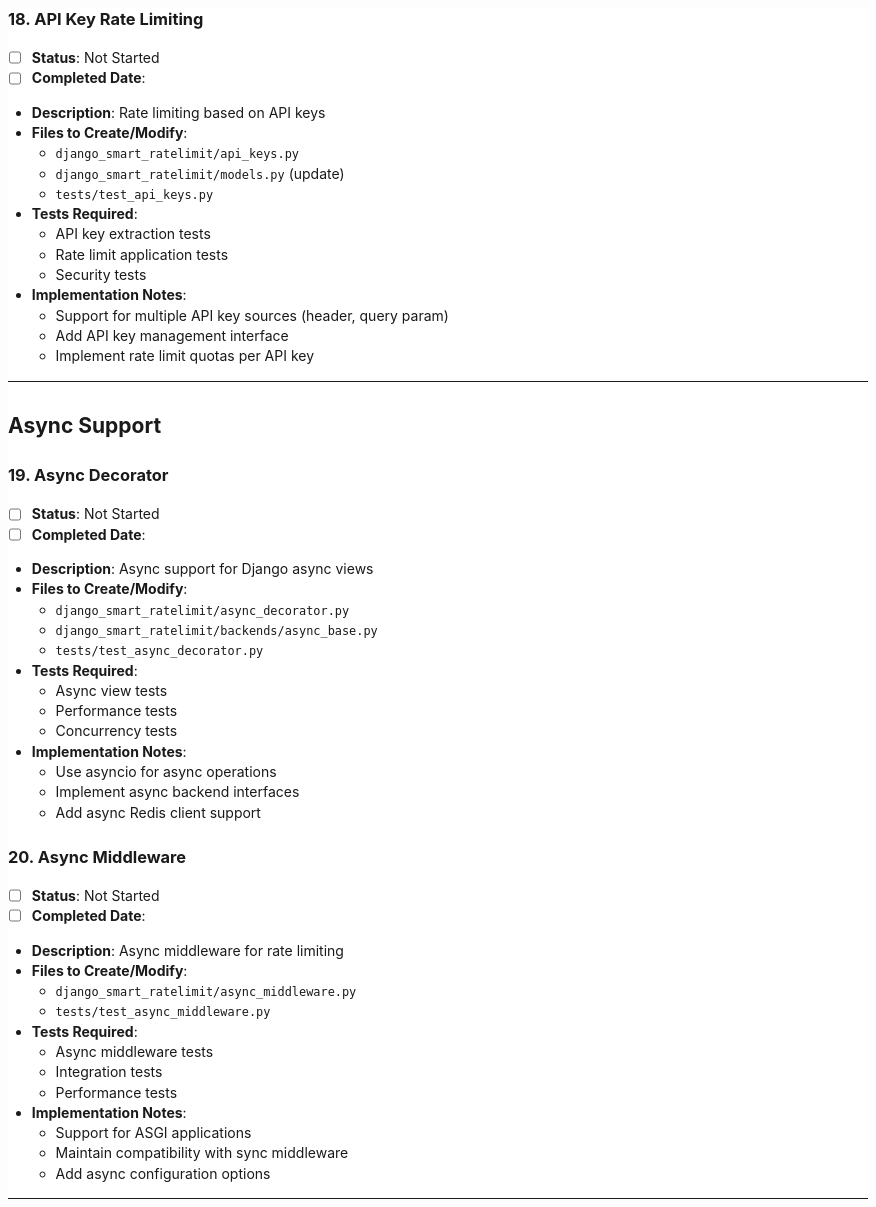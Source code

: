 ### 18. API Key Rate Limiting

- [ ] **Status**: Not Started
- [ ] **Completed Date**:
- **Description**: Rate limiting based on API keys
- **Files to Create/Modify**:
  - `django_smart_ratelimit/api_keys.py`
  - `django_smart_ratelimit/models.py` (update)
  - `tests/test_api_keys.py`
- **Tests Required**:
  - API key extraction tests
  - Rate limit application tests
  - Security tests
- **Implementation Notes**:
  - Support for multiple API key sources (header, query param)
  - Add API key management interface
  - Implement rate limit quotas per API key

---

## Async Support

### 19. Async Decorator

- [ ] **Status**: Not Started
- [ ] **Completed Date**:
- **Description**: Async support for Django async views
- **Files to Create/Modify**:
  - `django_smart_ratelimit/async_decorator.py`
  - `django_smart_ratelimit/backends/async_base.py`
  - `tests/test_async_decorator.py`
- **Tests Required**:
  - Async view tests
  - Performance tests
  - Concurrency tests
- **Implementation Notes**:
  - Use asyncio for async operations
  - Implement async backend interfaces
  - Add async Redis client support

### 20. Async Middleware

- [ ] **Status**: Not Started
- [ ] **Completed Date**:
- **Description**: Async middleware for rate limiting
- **Files to Create/Modify**:
  - `django_smart_ratelimit/async_middleware.py`
  - `tests/test_async_middleware.py`
- **Tests Required**:
  - Async middleware tests
  - Integration tests
  - Performance tests
- **Implementation Notes**:
  - Support for ASGI applications
  - Maintain compatibility with sync middleware
  - Add async configuration options

---